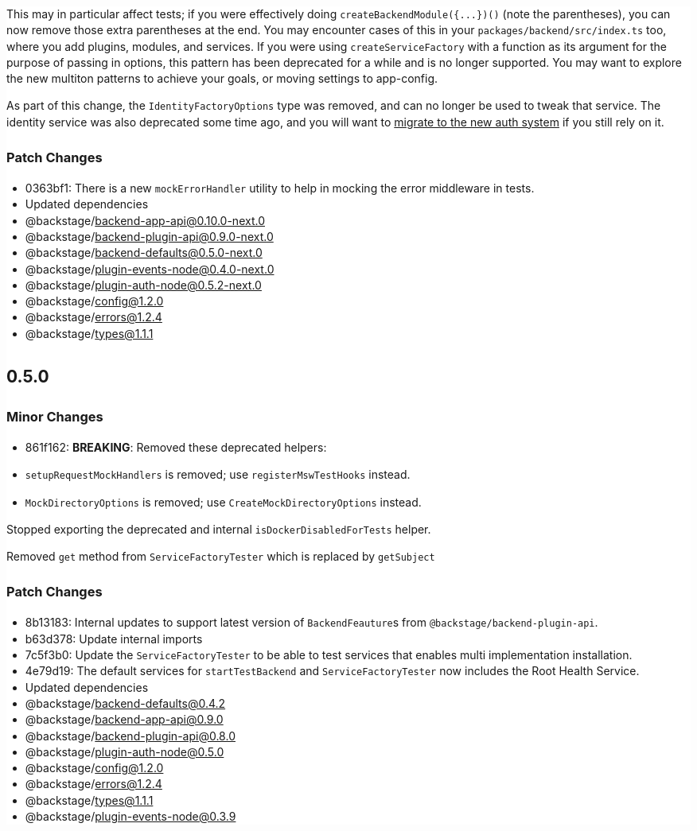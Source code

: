  This may in particular affect tests; if you were effectively doing `createBackendModule({...})()` (note the parentheses), you can now remove those extra parentheses at the end. You may encounter cases of this in your `packages/backend/src/index.ts` too, where you add plugins, modules, and services. If you were using `createServiceFactory` with a function as its argument for the purpose of passing in options, this pattern has been deprecated for a while and is no longer supported. You may want to explore the new multiton patterns to achieve your goals, or moving settings to app-config.

 As part of this change, the `IdentityFactoryOptions` type was removed, and can no longer be used to tweak that service. The identity service was also deprecated some time ago, and you will want to [migrate to the new auth system](https://backstage.io/docs/tutorials/auth-service-migration) if you still rely on it.

### Patch Changes

- 0363bf1: There is a new `mockErrorHandler` utility to help in mocking the error middleware in tests.
- Updated dependencies
 - @backstage/backend-app-api@0.10.0-next.0
 - @backstage/backend-plugin-api@0.9.0-next.0
 - @backstage/backend-defaults@0.5.0-next.0
 - @backstage/plugin-events-node@0.4.0-next.0
 - @backstage/plugin-auth-node@0.5.2-next.0
 - @backstage/config@1.2.0
 - @backstage/errors@1.2.4
 - @backstage/types@1.1.1

## 0.5.0

### Minor Changes

- 861f162: **BREAKING**: Removed these deprecated helpers:

 - `setupRequestMockHandlers` is removed; use `registerMswTestHooks` instead.
 - `MockDirectoryOptions` is removed; use `CreateMockDirectoryOptions` instead.

 Stopped exporting the deprecated and internal `isDockerDisabledForTests` helper.

 Removed `get` method from `ServiceFactoryTester` which is replaced by `getSubject`

### Patch Changes

- 8b13183: Internal updates to support latest version of `BackendFeauture`s from `@backstage/backend-plugin-api`.
- b63d378: Update internal imports
- 7c5f3b0: Update the `ServiceFactoryTester` to be able to test services that enables multi implementation installation.
- 4e79d19: The default services for `startTestBackend` and `ServiceFactoryTester` now includes the Root Health Service.
- Updated dependencies
 - @backstage/backend-defaults@0.4.2
 - @backstage/backend-app-api@0.9.0
 - @backstage/backend-plugin-api@0.8.0
 - @backstage/plugin-auth-node@0.5.0
 - @backstage/config@1.2.0
 - @backstage/errors@1.2.4
 - @backstage/types@1.1.1
 - @backstage/plugin-events-node@0.3.9
